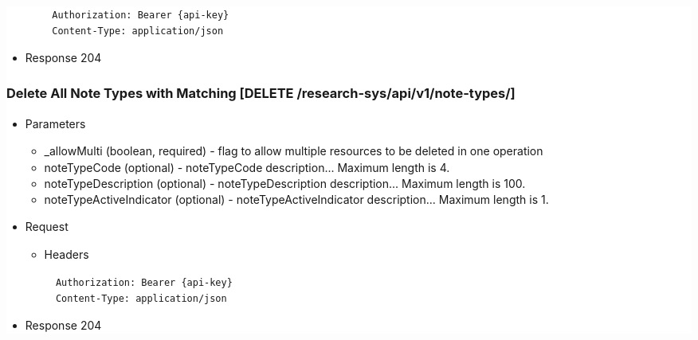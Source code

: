             Authorization: Bearer {api-key}
            Content-Type: application/json

+ Response 204

### Delete All Note Types with Matching [DELETE /research-sys/api/v1/note-types/]

+ Parameters

    + _allowMulti (boolean, required) - flag to allow multiple resources to be deleted in one operation
    + noteTypeCode (optional) - noteTypeCode description... Maximum length is 4.
    + noteTypeDescription (optional) - noteTypeDescription description... Maximum length is 100.
    + noteTypeActiveIndicator (optional) - noteTypeActiveIndicator description... Maximum length is 1.

      
+ Request

    + Headers

            Authorization: Bearer {api-key}
            Content-Type: application/json

+ Response 204
